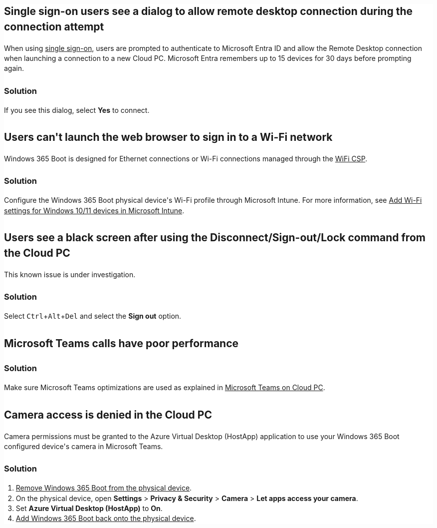 ## Single sign-on users see a dialog to allow remote desktop connection during the connection attempt

When using [single sign-on](/entra/identity/enterprise-apps/what-is-single-sign-on), users are prompted to authenticate to Microsoft Entra ID and allow the Remote Desktop connection when launching a connection to a new Cloud PC. Microsoft Entra remembers up to 15 devices for 30 days before prompting again.

### Solution

If you see this dialog, select **Yes** to connect.

## Users can't launch the web browser to sign in to a Wi-Fi network

Windows 365 Boot is designed for Ethernet connections or Wi-Fi connections managed through the [WiFi CSP](/windows/client-management/mdm/wifi-csp).

### Solution

Configure the Windows 365 Boot physical device's Wi-Fi profile through Microsoft Intune. For more information, see [Add Wi-Fi settings for Windows 10/11 devices in Microsoft Intune](/mem/intune/configuration/wi-fi-settings-windows).

## Users see a black screen after using the Disconnect/Sign-out/Lock command from the Cloud PC

This known issue is under investigation.

### Solution

Select <kbd>Ctrl</kbd>+<kbd>Alt</kbd>+<kbd>Del</kbd> and select the **Sign out** option.

## Microsoft Teams calls have poor performance

### Solution

Make sure Microsoft Teams optimizations are used as explained in [Microsoft Teams on Cloud PC](/windows-365/enterprise/teams-on-cloud-pc).

## Camera access is denied in the Cloud PC

Camera permissions must be granted to the Azure Virtual Desktop (HostApp) application to use your Windows 365 Boot configured device's camera in Microsoft Teams.

### Solution

1. [Remove Windows 365 Boot from the physical device](troubleshoot-windows-365-boot.md#remove-windows-365-boot-from-the-physical-device).
2. On the physical device, open **Settings** > **Privacy & Security** > **Camera** > **Let apps access your camera**.
3. Set **Azure Virtual Desktop (HostApp)** to **On**.
4. [Add Windows 365 Boot back onto the physical device](troubleshoot-windows-365-boot.md#add-windows-365-boot-back-to-the-physical-device).
